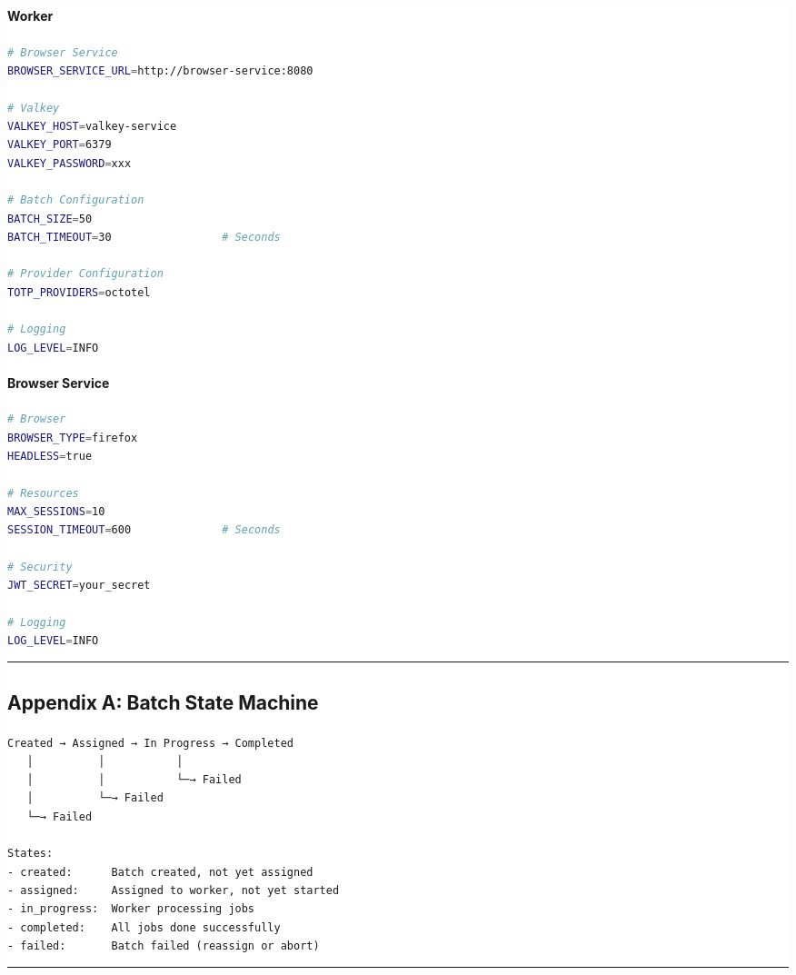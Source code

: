 #### Worker
```bash
# Browser Service
BROWSER_SERVICE_URL=http://browser-service:8080

# Valkey
VALKEY_HOST=valkey-service
VALKEY_PORT=6379
VALKEY_PASSWORD=xxx

# Batch Configuration
BATCH_SIZE=50
BATCH_TIMEOUT=30                 # Seconds

# Provider Configuration
TOTP_PROVIDERS=octotel

# Logging
LOG_LEVEL=INFO
```

#### Browser Service
```bash
# Browser
BROWSER_TYPE=firefox
HEADLESS=true

# Resources
MAX_SESSIONS=10
SESSION_TIMEOUT=600              # Seconds

# Security
JWT_SECRET=your_secret

# Logging
LOG_LEVEL=INFO
```

---

## Appendix A: Batch State Machine

```
Created → Assigned → In Progress → Completed
   │          │           │            
   │          │           └─→ Failed
   │          └─→ Failed
   └─→ Failed

States:
- created:      Batch created, not yet assigned
- assigned:     Assigned to worker, not yet started
- in_progress:  Worker processing jobs
- completed:    All jobs done successfully
- failed:       Batch failed (reassign or abort)
```

---